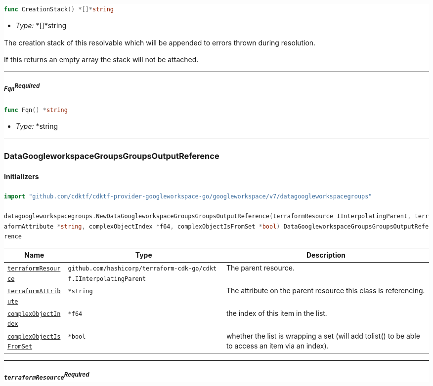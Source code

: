 ```go
func CreationStack() *[]*string
```

- *Type:* *[]*string

The creation stack of this resolvable which will be appended to errors thrown during resolution.

If this returns an empty array the stack will not be attached.

---

##### `Fqn`<sup>Required</sup> <a name="Fqn" id="@cdktf/provider-googleworkspace.dataGoogleworkspaceGroups.DataGoogleworkspaceGroupsGroupsList.property.fqn"></a>

```go
func Fqn() *string
```

- *Type:* *string

---


### DataGoogleworkspaceGroupsGroupsOutputReference <a name="DataGoogleworkspaceGroupsGroupsOutputReference" id="@cdktf/provider-googleworkspace.dataGoogleworkspaceGroups.DataGoogleworkspaceGroupsGroupsOutputReference"></a>

#### Initializers <a name="Initializers" id="@cdktf/provider-googleworkspace.dataGoogleworkspaceGroups.DataGoogleworkspaceGroupsGroupsOutputReference.Initializer"></a>

```go
import "github.com/cdktf/cdktf-provider-googleworkspace-go/googleworkspace/v7/datagoogleworkspacegroups"

datagoogleworkspacegroups.NewDataGoogleworkspaceGroupsGroupsOutputReference(terraformResource IInterpolatingParent, terraformAttribute *string, complexObjectIndex *f64, complexObjectIsFromSet *bool) DataGoogleworkspaceGroupsGroupsOutputReference
```

| **Name** | **Type** | **Description** |
| --- | --- | --- |
| <code><a href="#@cdktf/provider-googleworkspace.dataGoogleworkspaceGroups.DataGoogleworkspaceGroupsGroupsOutputReference.Initializer.parameter.terraformResource">terraformResource</a></code> | <code>github.com/hashicorp/terraform-cdk-go/cdktf.IInterpolatingParent</code> | The parent resource. |
| <code><a href="#@cdktf/provider-googleworkspace.dataGoogleworkspaceGroups.DataGoogleworkspaceGroupsGroupsOutputReference.Initializer.parameter.terraformAttribute">terraformAttribute</a></code> | <code>*string</code> | The attribute on the parent resource this class is referencing. |
| <code><a href="#@cdktf/provider-googleworkspace.dataGoogleworkspaceGroups.DataGoogleworkspaceGroupsGroupsOutputReference.Initializer.parameter.complexObjectIndex">complexObjectIndex</a></code> | <code>*f64</code> | the index of this item in the list. |
| <code><a href="#@cdktf/provider-googleworkspace.dataGoogleworkspaceGroups.DataGoogleworkspaceGroupsGroupsOutputReference.Initializer.parameter.complexObjectIsFromSet">complexObjectIsFromSet</a></code> | <code>*bool</code> | whether the list is wrapping a set (will add tolist() to be able to access an item via an index). |

---

##### `terraformResource`<sup>Required</sup> <a name="terraformResource" id="@cdktf/provider-googleworkspace.dataGoogleworkspaceGroups.DataGoogleworkspaceGroupsGroupsOutputReference.Initializer.parameter.terraformResource"></a>
